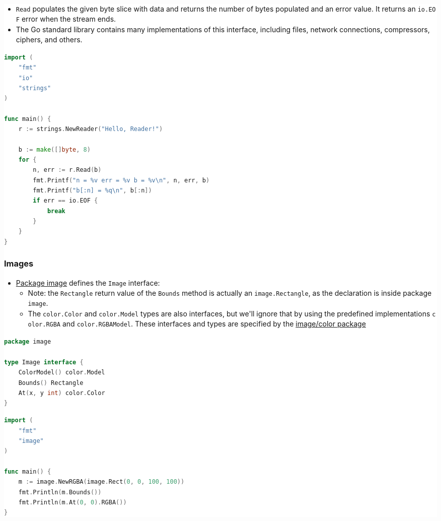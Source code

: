 * `Read` populates the given byte slice with data and returns the number of bytes populated and an error value. It returns an `io.EOF` error when the stream ends.
* The Go standard library contains many implementations of this interface, including files, network connections, compressors, ciphers, and others.

```go
import (
	"fmt"
	"io"
	"strings"
)

func main() {
	r := strings.NewReader("Hello, Reader!")

	b := make([]byte, 8)
	for {
		n, err := r.Read(b)
		fmt.Printf("n = %v err = %v b = %v\n", n, err, b)
		fmt.Printf("b[:n] = %q\n", b[:n])
		if err == io.EOF {
			break
		}
	}
}
```

### Images

* [Package image](https://go.dev/pkg/image/#Image) defines the `Image` interface:
	* Note: the `Rectangle` return value of the `Bounds` method is actually an `image.Rectangle`, as the declaration is inside package `image`.
	* The `color.Color` and `color.Model` types are also interfaces, but we'll ignore that by using the predefined implementations `color.RGBA` and `color.RGBAModel`. These interfaces and types are specified by the [image/color package](https://go.dev/pkg/image/color/)

```go
package image

type Image interface {
    ColorModel() color.Model
    Bounds() Rectangle
    At(x, y int) color.Color
}
```

```go
import (
	"fmt"
	"image"
)

func main() {
	m := image.NewRGBA(image.Rect(0, 0, 100, 100))
	fmt.Println(m.Bounds())
	fmt.Println(m.At(0, 0).RGBA())
}
```
